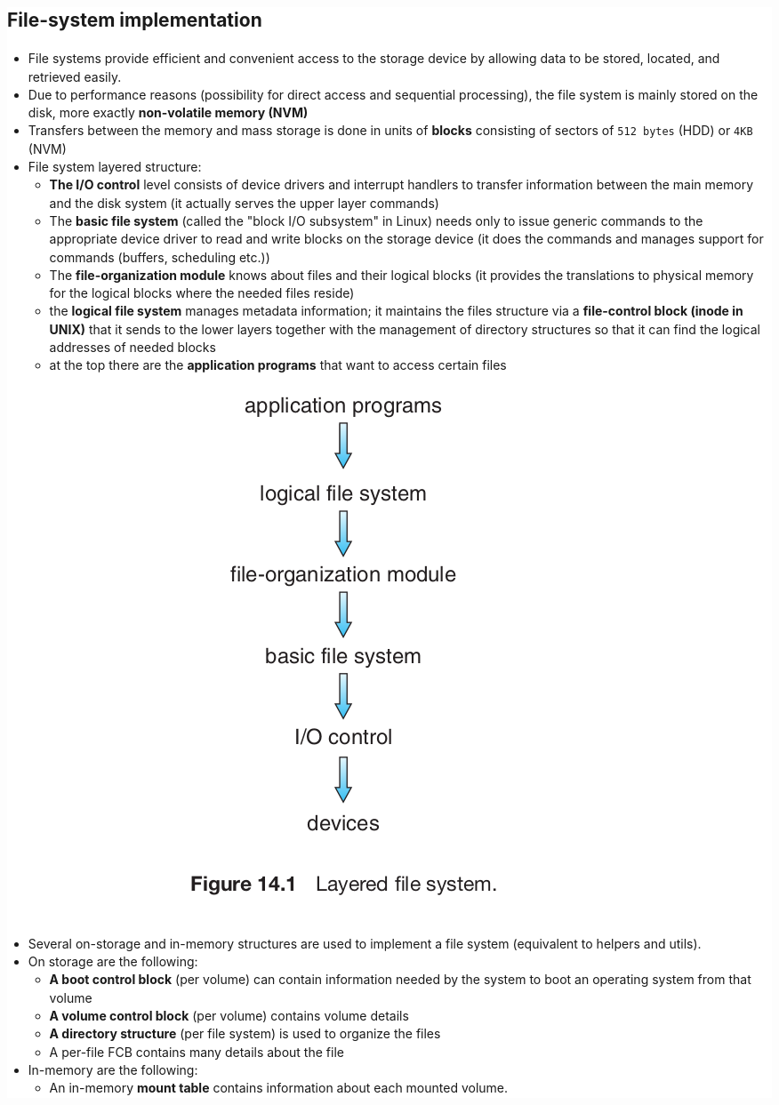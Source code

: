 
## File-system implementation
- File systems provide efficient and convenient access to the storage device by allowing data to be stored, located, and retrieved easily.
- Due to performance reasons (possibility for direct access and sequential processing), the file system is mainly stored on the disk, more exactly **non-volatile memory (NVM)**
- Transfers between the memory and mass storage is done in units of **blocks** consisting of sectors of `512 bytes` (HDD) or `4KB` (NVM)
- File system layered structure:
  - **The I/O control** level consists of device drivers and interrupt handlers to transfer information between the main memory and the disk system (it actually serves the upper layer commands)
  - The **basic file system** (called the "block I/O subsystem" in Linux) needs only to issue generic commands to the appropriate device driver to read and write blocks on the storage device (it does the commands and manages support for commands (buffers, scheduling etc.))
  - The **file-organization module** knows about files and their logical blocks (it provides the translations to physical memory for the logical blocks where the needed files reside)
  - the **logical file system** manages metadata information; it maintains the files structure via a **file-control block (inode in UNIX)** that it sends to the lower layers together with the management of directory structures so that it can find the logical addresses of needed blocks
  - at the top there are the **application programs** that want to access certain files
![](./images/file_system_structure.png)
- Several on-storage and in-memory structures are used to implement a file system (equivalent to helpers and utils).
- On storage are the following:
  - **A boot control block** (per volume) can contain information needed by the system to boot an operating system from that volume
  - **A volume control block** (per volume) contains volume details
  - **A directory structure** (per file system) is used to organize the files
  - A per-file FCB contains many details about the file
- In-memory are the following:
  - An in-memory **mount table** contains information about each mounted volume.